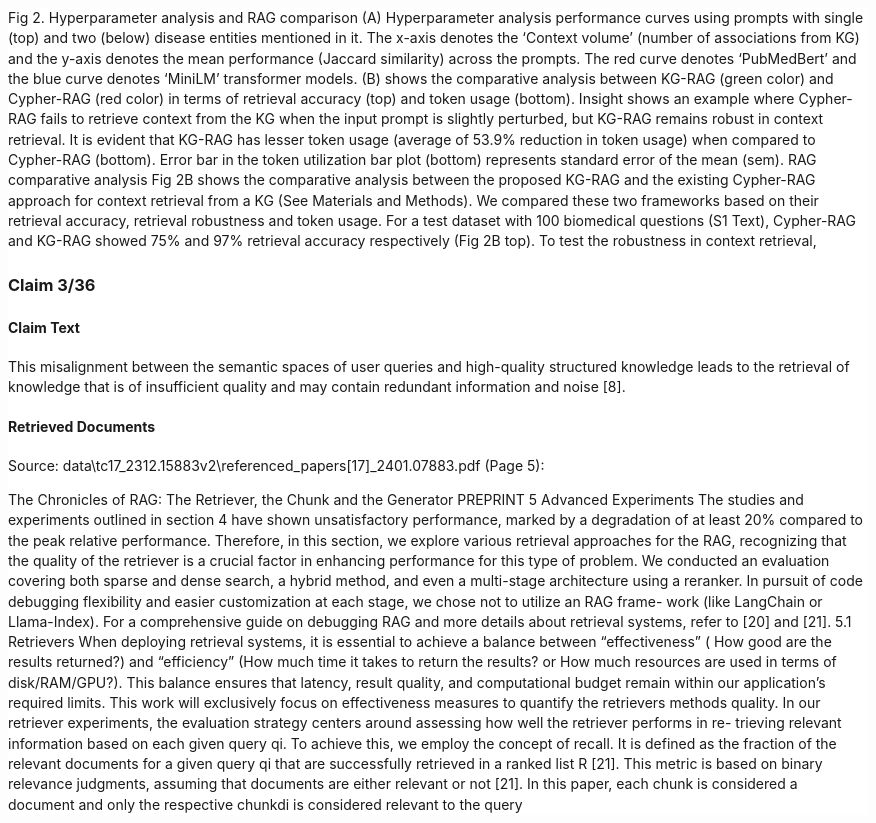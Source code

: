  Fig 2. Hyperparameter analysis and RAG comparison (A) Hyperparameter analysis performance curves using prompts with single (top) and two (below) disease entities mentioned in it. The x-axis denotes the ‘Context volume’ (number of associations from KG) and the y-axis denotes the mean performance (Jaccard similarity) across the prompts. The red curve denotes ‘PubMedBert’ and the blue curve denotes ‘MiniLM’ transformer models. (B) shows the comparative analysis between KG-RAG (green color) and Cypher-RAG (red color) in terms of retrieval accuracy (top) and token usage (bottom). Insight shows an example where Cypher-RAG fails to retrieve context from the KG when the input prompt is slightly perturbed, but KG-RAG remains robust in context retrieval. It is evident that KG-RAG has lesser token usage (average of 53.9% reduction in token usage) when compared to Cypher-RAG (bottom). Error bar in the token utilization bar plot (bottom) represents standard error of the mean (sem).     RAG comparative analysis Fig 2B shows the comparative analysis between the proposed KG-RAG and the existing Cypher-RAG approach for context retrieval from a KG (See Materials and Methods). We compared these two frameworks based on their retrieval accuracy, retrieval robustness and token usage. For a test dataset with 100 biomedical questions (S1 Text), Cypher-RAG and KG-RAG showed 75% and 97% retrieval accuracy respectively (Fig 2B top). To test the robustness in context retrieval,



### Claim 3/36

#### Claim Text
This misalignment between the semantic spaces of user queries and high-quality structured knowledge leads to the retrieval of knowledge that is of insufficient quality and may contain redundant information and noise [8].

#### Retrieved Documents
Source: data\tc17_2312.15883v2\referenced_papers\[17]_2401.07883.pdf (Page 5):

The Chronicles of RAG: The Retriever, the Chunk and the Generator PREPRINT
5 Advanced Experiments
The studies and experiments outlined in section 4 have shown unsatisfactory performance, marked by a degradation
of at least 20% compared to the peak relative performance. Therefore, in this section, we explore various retrieval
approaches for the RAG, recognizing that the quality of the retriever is a crucial factor in enhancing performance for
this type of problem. We conducted an evaluation covering both sparse and dense search, a hybrid method, and even
a multi-stage architecture using a reranker.
In pursuit of code debugging flexibility and easier customization at each stage, we chose not to utilize an RAG frame-
work (like LangChain or Llama-Index). For a comprehensive guide on debugging RAG and more details about retrieval
systems, refer to [20] and [21].
5.1 Retrievers
When deploying retrieval systems, it is essential to achieve a balance between “effectiveness” ( How good are the
results returned?) and “efficiency” (How much time it takes to return the results? or How much resources are used in
terms of disk/RAM/GPU?). This balance ensures that latency, result quality, and computational budget remain within
our application’s required limits. This work will exclusively focus on effectiveness measures to quantify the retrievers
methods quality.
In our retriever experiments, the evaluation strategy centers around assessing how well the retriever performs in re-
trieving relevant information based on each given query qi. To achieve this, we employ the concept of recall. It is
defined as the fraction of the relevant documents for a given query qi that are successfully retrieved in a ranked list
R [21]. This metric is based on binary relevance judgments, assuming that documents are either relevant or not [21].
In this paper, each chunk is considered a document and only the respective chunkdi is considered relevant to the query
